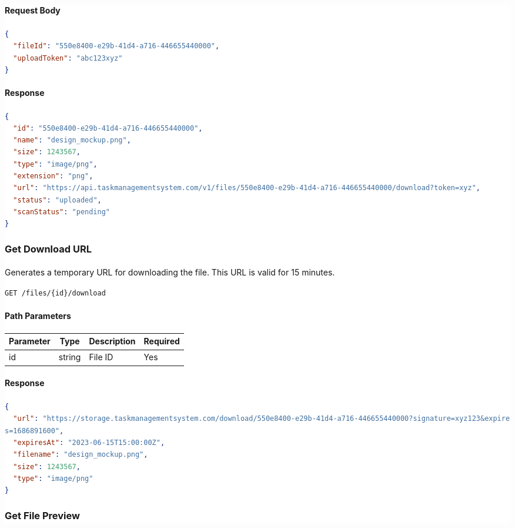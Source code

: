 #### Request Body

```json
{
  "fileId": "550e8400-e29b-41d4-a716-446655440000",
  "uploadToken": "abc123xyz"
}
```

#### Response

```json
{
  "id": "550e8400-e29b-41d4-a716-446655440000",
  "name": "design_mockup.png",
  "size": 1243567,
  "type": "image/png",
  "extension": "png",
  "url": "https://api.taskmanagementsystem.com/v1/files/550e8400-e29b-41d4-a716-446655440000/download?token=xyz",
  "status": "uploaded",
  "scanStatus": "pending"
}
```

### Get Download URL

Generates a temporary URL for downloading the file. This URL is valid for 15 minutes.

```
GET /files/{id}/download
```

#### Path Parameters

| Parameter | Type | Description | Required |
|-----------|------|-------------|----------|
| id | string | File ID | Yes |

#### Response

```json
{
  "url": "https://storage.taskmanagementsystem.com/download/550e8400-e29b-41d4-a716-446655440000?signature=xyz123&expires=1686891600",
  "expiresAt": "2023-06-15T15:00:00Z",
  "filename": "design_mockup.png",
  "size": 1243567,
  "type": "image/png"
}
```

### Get File Preview
